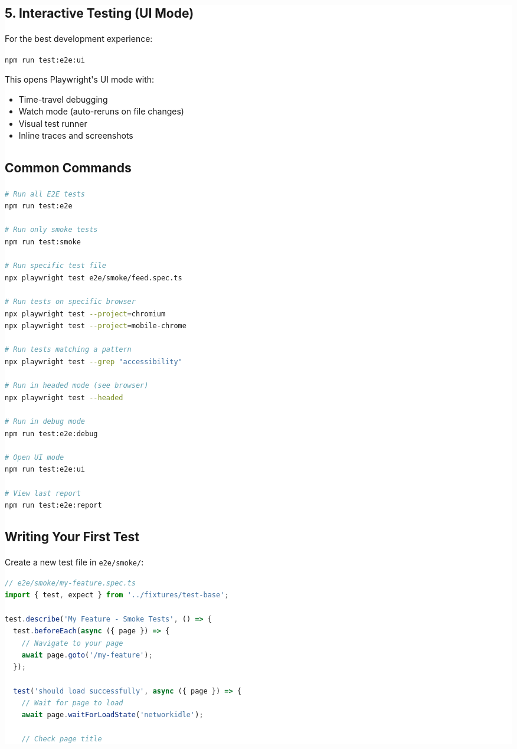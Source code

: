 ## 5. Interactive Testing (UI Mode)

For the best development experience:

```bash
npm run test:e2e:ui
```

This opens Playwright's UI mode with:
- Time-travel debugging
- Watch mode (auto-reruns on file changes)
- Visual test runner
- Inline traces and screenshots

## Common Commands

```bash
# Run all E2E tests
npm run test:e2e

# Run only smoke tests
npm run test:smoke

# Run specific test file
npx playwright test e2e/smoke/feed.spec.ts

# Run tests on specific browser
npx playwright test --project=chromium
npx playwright test --project=mobile-chrome

# Run tests matching a pattern
npx playwright test --grep "accessibility"

# Run in headed mode (see browser)
npx playwright test --headed

# Run in debug mode
npm run test:e2e:debug

# Open UI mode
npm run test:e2e:ui

# View last report
npm run test:e2e:report
```

## Writing Your First Test

Create a new test file in `e2e/smoke/`:

```typescript
// e2e/smoke/my-feature.spec.ts
import { test, expect } from '../fixtures/test-base';

test.describe('My Feature - Smoke Tests', () => {
  test.beforeEach(async ({ page }) => {
    // Navigate to your page
    await page.goto('/my-feature');
  });

  test('should load successfully', async ({ page }) => {
    // Wait for page to load
    await page.waitForLoadState('networkidle');

    // Check page title
```